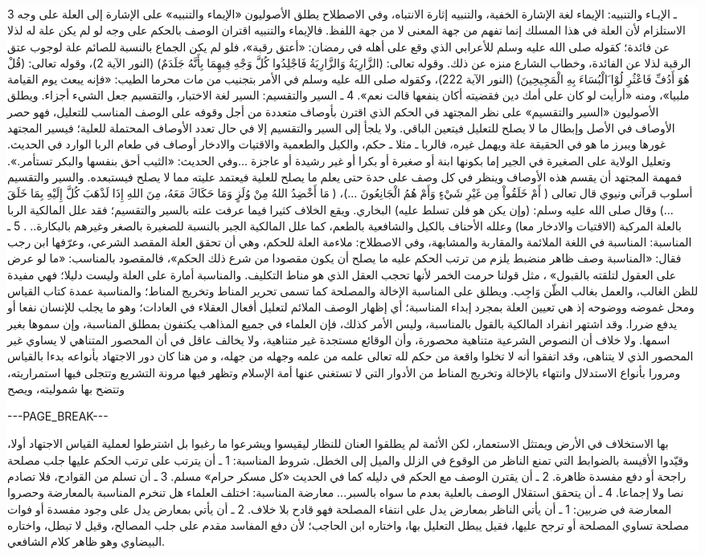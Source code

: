 3 ـ الإيـاء والتنبيه:
الإيماء لغة الإشارة الخفية، والتنبيه إثارة الانتباه، وفي الاصطلاح يطلق الأصوليون «الإيماء والتنبيه» على الإشارة إلى العلة على وجه الاستلزام لأن العلة في هذا المسلك إنما تفهم من جهة المعنى لا من جهة اللفظ. فالإيماء والتنبيه اقتران الوصف بالحكم على وجه لو لم يكن علة له لذلا عن فائدة؛ كقوله صلى الله عليه وسلم للأعرابي الذي وقع على أهله في رمضان: «أعتق رقبة»، فلو لم يكن الجماع بالنسبة للصائم علة لوجوب عتق الرقبة لذلا عن الفائدة، وخطاب الشارع منزه عن ذلك. وقوله تعالى: (الزَّارِيَةُ وَالزَّارِيَةُ فَاجْلِدُوا كُلَّ وَجْهِ فِيهِمَا بِأَنَّهُ جَلَدَمٌ) (النور الآية 2)، وقوله تعالى: (قُلْ هُوَ أَدُفِّ فَاعْثُرِ لُوْا َالْبُسَاءَ بِهِ الْمَجِيحِينَ) (النور الآية 222)، وكقوله صلى الله عليه وسلم في الأمر بتجنيب من مات محرما الطيب: «فإنه يبعث يوم القيامة ملبيا»، ومنه «أرأيت لو كان على أمك دين فقضيته أكان ينفعها قالت نعم».
4 ـ السير والتقسيم:
السير لغة الاختبار، والتقسيم جعل الشيء أجزاء. ويطلق الأصوليون «السير والتقسيم» على نظر المجتهد في الحكم الذي اقترن بأوصاف متعددة من أجل وقوفه على الوصف المناسب للتعليل، فهو حصر الأوصاف في الأصل وإبطال ما لا يصلح للتعليل فيتعين الباقي. ولا يلجأ إلى السير والتقسيم إلا في حال تعدد الأوصاف المحتملة للعلية؛ فيسير المجتهد غورها ويبرز ما هو في الحقيقة علة ويهمل غيره، فالربا ـ مثلا ـ حكم، والكيل والطعمية والاقتيات والادخار أوصاف في طعام الربا الوارد في الحديث. وتعليل الولاية على الصغيرة في الجير إما بكونها ابنة أو صغيرة أو بكرا أو غير رشيدة أو عاجزة ...وفي الحديث: «الثيب أحق بنفسها والبكر تستأمر.». فمهمة المجتهد أن يقسم هذه الأوصاف وينظر في كل وصف على حدة حتى يعلم ما يصلح للعلية فيعتمد عليته مما لا يصلح فيستبعده. والسير والتقسيم أسلوب قرآني ونيوي قال تعالى ( أَمْ خَلَقُواْ مِن غَيْرِ شَيْءٍ وَأَمْ هُمُ الْجَانِعُونَ ...)، ( مَا أَخْضِدُ اللهُ مِنْ وُلَزٍ وَمَا حَكَاكَ مَعَهُ، مِنَ اللهِ إِذَا لَذْهَبَ كُلَّ إِلَيْهِ بِمَا خَلَقَ ...) وقال صلى الله عليه وسلم: (وإن يكن هو فلن تسلط عليه) البخاري. ويقع الخلاف كثيرا فيما عرفت علته بالسير والتقسيم؛ فقد علل المالكية الربا بالعلة المركبة (الاقتيات والادخار معا) وعلله الأحناف بالكيل والشافعية بالطعم، كما علل المالكية الجبر بالنسبة للصغيرة بالصغر وغيرهم بالبكارة.. .
5 ـ المناسبة:
المناسبة في اللغة الملائمة والمقاربة والمشابهة، وفي الاصطلاح: ملاءمة العلة للحكم، وهي أن تحقق العلة المقصد الشرعي، وعرّفها ابن رجب فقال: «المناسبة وصف ظاهر منضبط يلزم من ترتب الحكم عليه ما يصلح أن يكون مقصودا من شرع ذلك الحكم»، فالمقصود بالمناسب: «ما لو عرض على العقول لتلقته بالقبول» ، مثل قولنا حرمت الخمر لأنها تحجب العقل الذي هو مناط التكليف. والمناسبة أمارة على العلة وليست دليلا؛ فهي مفيدة للظن الغالب، والعمل بغالب الظّن وَاجِب. ويطلق على المناسبة الإخالة والمصلحة كما تسمى تحرير المناط وتخريج المناط؛ والمناسبة عمدة كتاب القياس ومحل غموضه ووضوحه إذ هي تعيين العلة بمجرد إبداء المناسبة؛ أي إظهار الوصف الملائم لتعليل أفعال العقلاء في العادات؛ وهو ما يجلب للإنسان نفعا أو يدفع ضررا. وقد اشتهر انفراد المالكية بالقول بالمناسبة، وليس الأمر كذلك، فإن العلماء في جميع المذاهب يكتفون بمطلق المناسبة، وإن سموها بغير اسمها. ولا خلاف أن النصوص الشرعية متناهية محصورة، وأن الوقائع مستجدة غير متناهية، ولا يخالف عاقل في أن المحصور المتناهي لا يساوي غير المحصور الذي لا يتناهى، وقد اتفقوا أنه لا تخلوا واقعة من حكم لله تعالى علمه من علمه وجهله من جهله، و من هنا كان دور الاجتهاد بأنواعه بدءا بالقياس ومرورا بأنواع الاستدلال وانتهاء بالإخالة وتخريج المناط من الأدوار التي لا تستغني عنها أمة الإسلام وتظهر فيها مرونة التشريع وتتجلى فيها استمراريته، وتتضح بها شموليته، ويصح

---PAGE_BREAK---

بها الاستخلاف في الأرض ويمتثل الاستعمار، لكن الأئمة لم يطلقوا العنان للنظار ليقيسوا ويشرعوا ما رغبوا بل اشترطوا لعملية القياس الاجتهاد أولا، وقيّدوا الأقيسة بالضوابط التي تمنع الناظر من الوقوع في الزلل والميل إلى الخطل.
شروط المناسبة:
1 ـ أن يترتب على ترتب الحكم عليها جلب مصلحة راجحة أو دفع مفسدة ظاهرة.
2 ـ أن يقترن الوصف مع الحكم في دليله كما في الحديث «كل مسكر حرام» مسلم.
3 ـ أن تسلم من القوادح، فلا تصادم نصا ولا إجماعا.
4 ـ أن يتحقق استقلال الوصف بالعلية بعدم ما سواه بالسبر...
معارضة المناسبة:
اختلف العلماء هل تنخرم المناسبة بالمعارضة وحصروا المعارضة في ضربين:
1 ـ أن يأتي الناظر بمعارض يدل على انتفاء المصلحة فهو قادح بلا خلاف.
2 ـ أن يأتي بمعارض يدل على وجود مفسدة أو فوات مصلحة تساوي المصلحة أو ترجح عليها، فقيل يبطل التعليل بها، واختاره ابن الحاجب؛ لأن دفع المفاسد مقدم على جلب المصالح، وقيل لا تبطل، واختاره البيضاوي وهو ظاهر كلام الشافعي.
